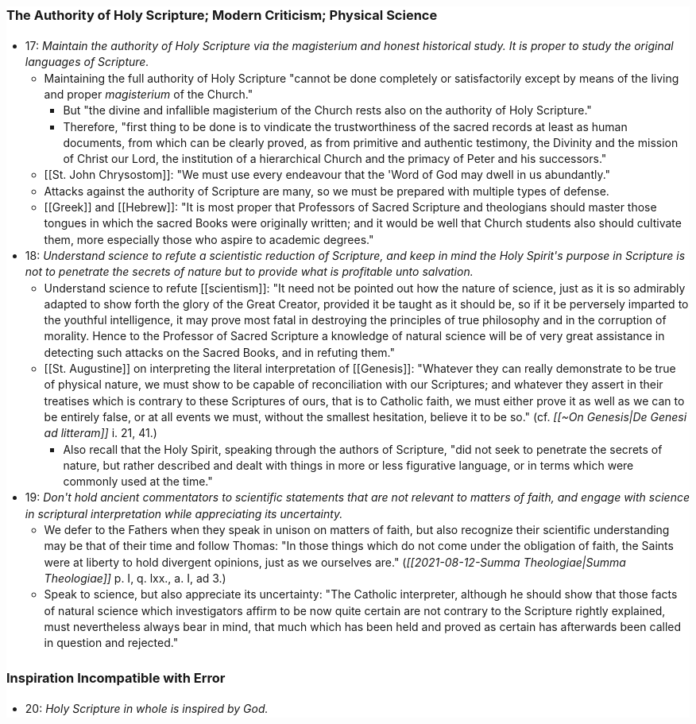 ### The Authority of Holy Scripture; Modern Criticism; Physical Science
- 17: *Maintain the authority of Holy Scripture via the magisterium and honest historical study. It is proper to study the original languages of Scripture.*
	- Maintaining the full authority of Holy Scripture "cannot be done completely or satisfactorily except by means of the living and proper *magisterium* of the Church."
		- But "the divine and infallible magisterium of the Church rests also on the authority of Holy Scripture."
		- Therefore, "first thing to be done is to vindicate the trustworthiness of the sacred records at least as human documents, from which can be clearly proved, as from primitive and authentic testimony, the Divinity and the mission of Christ our Lord, the institution of a hierarchical Church and the primacy of Peter and his successors."
	- [[St. John Chrysostom]]: "We must use every endeavour that the 'Word of God may dwell in us abundantly."
	- Attacks against the authority of Scripture are many, so we must be prepared with multiple types of defense.
	- [[Greek]] and [[Hebrew]]: "It is most proper that Professors of Sacred Scripture and theologians should master those tongues in which the sacred Books were originally written; and it would be well that Church students also should cultivate them, more especially those who aspire to academic degrees."
- 18: *Understand science to refute a scientistic reduction of Scripture, and keep in mind the Holy Spirit's purpose in Scripture is not to penetrate the secrets of nature but to provide what is profitable unto salvation.*
	- Understand science to refute [[scientism]]: "It need not be pointed out how the nature of science, just as it is so admirably adapted to show forth the glory of the Great Creator, provided it be taught as it should be, so if it be perversely imparted to the youthful intelligence, it may prove most fatal in destroying the principles of true philosophy and in the corruption of morality. Hence to the Professor of Sacred Scripture a knowledge of natural science will be of very great assistance in detecting such attacks on the Sacred Books, and in refuting them."
	- [[St. Augustine]] on interpreting the literal interpretation of [[Genesis]]: "Whatever they can really demonstrate to be true of physical nature, we must show to be capable of reconciliation with our Scriptures; and whatever they assert in their treatises which is contrary to these Scriptures of ours, that is to Catholic faith, we must either prove it as well as we can to be entirely false, or at all events we must, without the smallest hesitation, believe it to be so." (cf. *[[~On Genesis|De Genesi ad litteram]]* i. 21, 41.)
		- Also recall that the Holy Spirit, speaking through the authors of Scripture, "did not seek to penetrate the secrets of nature, but rather described and dealt with things in more or less figurative language, or in terms which were commonly used at the time."
- 19: *Don't hold ancient commentators to scientific statements that are not relevant to matters of faith, and engage with science in scriptural interpretation while appreciating its uncertainty.*
	- We defer to the Fathers when they speak in unison on matters of faith, but also recognize their scientific understanding may be that of their time and follow Thomas: "In those things which do not come under the obligation of faith, the Saints were at liberty to hold divergent opinions, just as we ourselves are." (*[[2021-08-12-Summa Theologiae|Summa Theologiae]]* p. I, q. lxx., a. I, ad 3.)
	- Speak to science, but also appreciate its uncertainty: "The Catholic interpreter, although he should show that those facts of natural science which investigators affirm to be now quite certain are not contrary to the Scripture rightly explained, must nevertheless always bear in mind, that much which has been held and proved as certain has afterwards been called in question and rejected."

### Inspiration Incompatible with Error
- 20: *Holy Scripture in whole is inspired by God.*